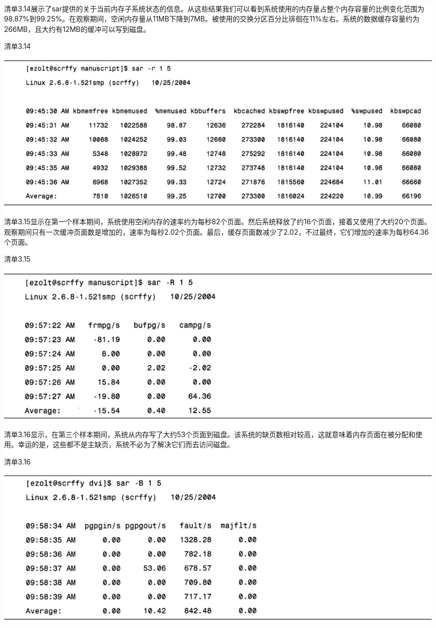 清单3.14展示了sar提供的关于当前内存子系统状态的信息。从这些结果我们可以看到系统使用的内存量占整个内存容量的比例变化范围为98.87%到99.25%。在观察期间，空闲内存量从11MB下降到7MB。被使用的交换分区百分比徘徊在11%左右。系统的数据缓存容量约为266MB，且大约有12MB的缓冲可以写到磁盘。

清单3.14

![2019-12-08-16-03-26.png](./images/2019-12-08-16-03-26.png)

清单3.15显示在第一个样本期间，系统使用空闲内存的速率约为每秒82个页面。然后系统释放了约16个页面，接着又使用了大约20个页面。观察期间只有一次缓冲页面数是增加的，速率为每秒2.02个页面。最后，缓存页面数减少了2.02，不过最终，它们增加的速率为每秒64.36个页面。

清单3.15

![2019-12-08-16-04-02.png](./images/2019-12-08-16-04-02.png)

清单3.16显示，在第三个样本期间，系统从内存写了大约53个页面到磁盘。该系统的缺页数相对较高，这就意味着内存页面在被分配和使用。幸运的是，这些都不是主缺页，系统不必为了解决它们而去访问磁盘。

清单3.16

![2019-12-08-16-04-57.png](./images/2019-12-08-16-04-57.png)

